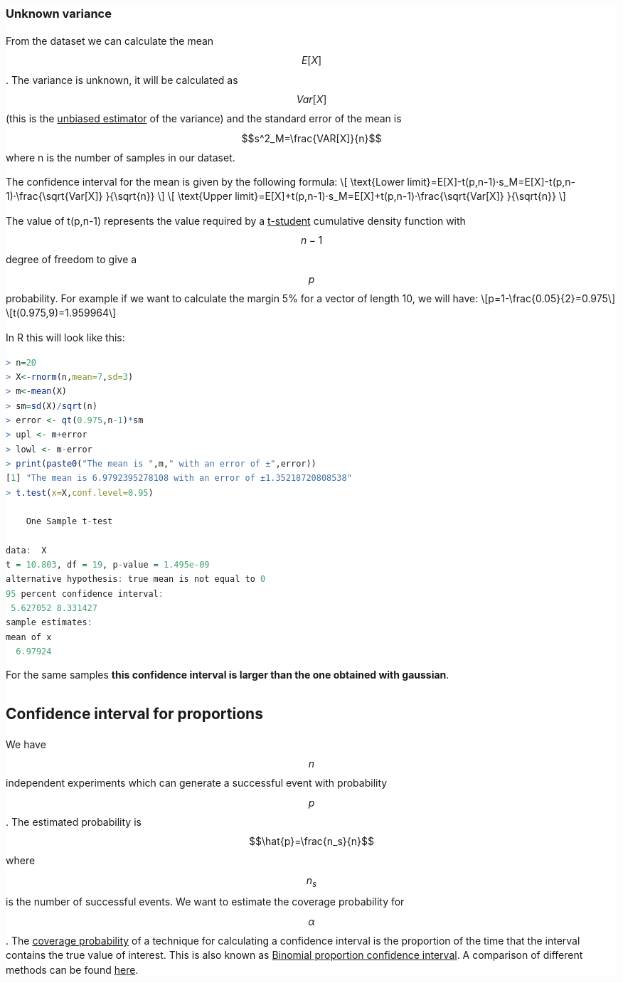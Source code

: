 
### Unknown variance

From the dataset we can calculate the mean $$E[X]$$. The variance is unknown, it will be calculated as $$Var[X]$$ (this is the [unbiased estimator](https://en.wikipedia.org/wiki/Bias_of_an_estimator) of the variance) and the standard error of the mean is $$s^2_M=\frac{VAR[X]}{n}$$ where n is the number of samples in our dataset.

The confidence interval for the mean is given by the following formula:
\\[ \text{Lower limit}=E[X]-t(p,n-1)·s_M=E[X]-t(p,n-1)·\frac{\sqrt{Var[X]} }{\sqrt{n}} \\]
\\[ \text{Upper limit}=E[X]+t(p,n-1)·s_M=E[X]+t(p,n-1)·\frac{\sqrt{Var[X]} }{\sqrt{n}} \\]

The value of t(p,n-1) represents the value required by a [t-student](https://en.wikipedia.org/wiki/Student%27s_t-distribution) cumulative density function with $$n-1$$ degree of freedom to give a $$p$$ probability.
For example if we want to calculate the margin 5% for a vector of length 10, we will have:
\\[p=1-\frac{0.05}{2}=0.975\\]
\\[t(0.975,9)=1.959964\\]

In R this will look like this:

```R
> n=20
> X<-rnorm(n,mean=7,sd=3)
> m<-mean(X)
> sm=sd(X)/sqrt(n)
> error <- qt(0.975,n-1)*sm
> upl <- m+error
> lowl <- m-error
> print(paste0("The mean is ",m," with an error of ±",error))
[1] "The mean is 6.9792395278108 with an error of ±1.35218720808538"
> t.test(x=X,conf.level=0.95)

	One Sample t-test

data:  X
t = 10.803, df = 19, p-value = 1.495e-09
alternative hypothesis: true mean is not equal to 0
95 percent confidence interval:
 5.627052 8.331427
sample estimates:
mean of x
  6.97924 
```
For the same samples **this confidence interval is larger than the one obtained with gaussian**.


## Confidence interval for proportions

We have $$n$$ independent experiments which can generate a successful event with probability $$p$$. The estimated probability is  $$\hat{p}=\frac{n_s}{n}$$ where $$n_s$$ is the number of successful events. We want to estimate the coverage probability for $$\alpha$$. The [coverage probability](https://en.wikipedia.org/wiki/Coverage_probability) of a technique for calculating a confidence interval is the proportion of the time that the interval contains the true value of interest. This is also known as [Binomial proportion confidence interval](https://en.wikipedia.org/wiki/Binomial_proportion_confidence_interval). 
A comparison of different methods can be found [here](http://stats.org.uk/statistical-inference/Newcombe1998.pdf).
